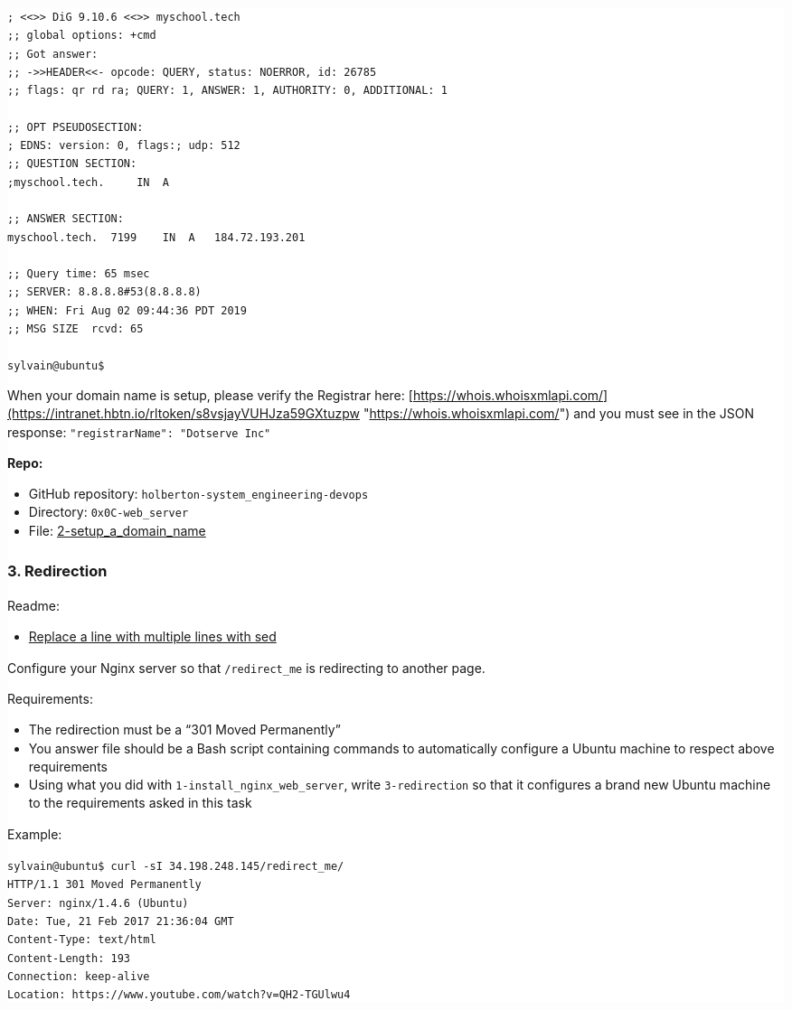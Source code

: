     ; <<>> DiG 9.10.6 <<>> myschool.tech
    ;; global options: +cmd
    ;; Got answer:
    ;; ->>HEADER<<- opcode: QUERY, status: NOERROR, id: 26785
    ;; flags: qr rd ra; QUERY: 1, ANSWER: 1, AUTHORITY: 0, ADDITIONAL: 1
    
    ;; OPT PSEUDOSECTION:
    ; EDNS: version: 0, flags:; udp: 512
    ;; QUESTION SECTION:
    ;myschool.tech.     IN  A
    
    ;; ANSWER SECTION:
    myschool.tech.  7199    IN  A   184.72.193.201
    
    ;; Query time: 65 msec
    ;; SERVER: 8.8.8.8#53(8.8.8.8)
    ;; WHEN: Fri Aug 02 09:44:36 PDT 2019
    ;; MSG SIZE  rcvd: 65
    
    sylvain@ubuntu$
    

When your domain name is setup, please verify the Registrar here: [https://whois.whoisxmlapi.com/](https://intranet.hbtn.io/rltoken/s8vsjayVUHJza59GXtuzpw "https://whois.whoisxmlapi.com/") and you must see in the JSON response: `"registrarName": "Dotserve Inc"`

**Repo:**

*   GitHub repository: `holberton-system_engineering-devops`
*   Directory: `0x0C-web_server`
*   File: [2-setup_a_domain_name](https://github.com/Imanolasolo/holberton-system_engineering-devops/blob/main/0x0C-web_server/2-setup_a_domain_name)

### 3\. Redirection

Readme:

*   [Replace a line with multiple lines with sed](https://intranet.hbtn.io/rltoken/Afg1zCifjmIygL1se0ghhg "Replace a line with multiple lines with sed")

Configure your Nginx server so that `/redirect_me` is redirecting to another page.

Requirements:

*   The redirection must be a “301 Moved Permanently”
*   You answer file should be a Bash script containing commands to automatically configure a Ubuntu machine to respect above requirements
*   Using what you did with `1-install_nginx_web_server`, write `3-redirection` so that it configures a brand new Ubuntu machine to the requirements asked in this task

Example:

    sylvain@ubuntu$ curl -sI 34.198.248.145/redirect_me/
    HTTP/1.1 301 Moved Permanently
    Server: nginx/1.4.6 (Ubuntu)
    Date: Tue, 21 Feb 2017 21:36:04 GMT
    Content-Type: text/html
    Content-Length: 193
    Connection: keep-alive
    Location: https://www.youtube.com/watch?v=QH2-TGUlwu4
    